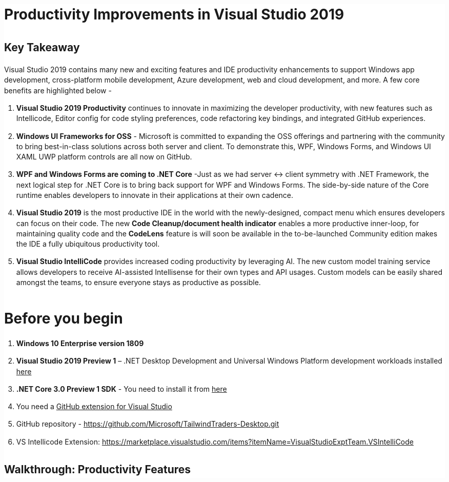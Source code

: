 # Productivity Improvements in Visual Studio 2019

## Key Takeaway

Visual Studio 2019 contains many new and exciting features and IDE productivity enhancements to support Windows app development, cross-platform mobile development, Azure development, web and cloud development, and more. A few core benefits are highlighted below -

 1. **Visual Studio 2019 Productivity** continues to innovate in maximizing the developer productivity, with new features such as Intellicode, Editor config for code styling preferences, code refactoring key bindings, and integrated GitHub experiences. 
 
 1. **Windows UI Frameworks for OSS** - Microsoft is committed to expanding the OSS offerings and partnering with the community to bring best-in-class solutions across both server and client. To demonstrate this, WPF, Windows Forms, and Windows UI XAML UWP platform controls are all now on GitHub. 

 1. **WPF and Windows Forms are coming to .NET Core** -Just as we had server <-> client symmetry with .NET Framework, the next logical step for .NET Core is to bring back support for WPF and Windows Forms. The side-by-side nature of the Core runtime enables developers to innovate in their applications at their own cadence.

1. **Visual Studio 2019** is the most productive IDE in the world with the newly-designed, compact menu which ensures developers can focus on their code. The new **Code Cleanup/document health indicator** enables a more productive inner-loop, for maintaining quality code and the **CodeLens** feature is will soon be available in the to-be-launched Community edition makes the IDE a fully ubiquitous productivity tool.

1. **Visual Studio IntelliCode** provides increased coding productivity by leveraging AI.   The new custom model training service allows developers to receive AI-assisted Intellisense for their own types and API usages. Custom models can be easily shared amongst the teams, to ensure everyone stays as productive as possible.

# Before you begin

1. **Windows 10 Enterprise version 1809**

1. **Visual Studio 2019 Preview 1** – .NET Desktop Development and Universal Windows Platform development workloads installed <a href="https://visualstudio.microsoft.com/thank-you-downloading-visual-studio/?sku=enterprise&ch=pre&rel=16">here</a>

1. **.NET Core 3.0 Preview 1 SDK** - You need to install it from <a href="https://github.com/dotnet/core-sdk " target="_blank">here</a>

1. You need a <a href = "https://visualstudio.github.com" target="_blank">GitHub extension for Visual Studio</a>

1. GitHub repository -  https://github.com/Microsoft/TailwindTraders-Desktop.git 

1. VS Intellicode Extension: https://marketplace.visualstudio.com/items?itemName=VisualStudioExptTeam.VSIntelliCode

## Walkthrough: Productivity Features
